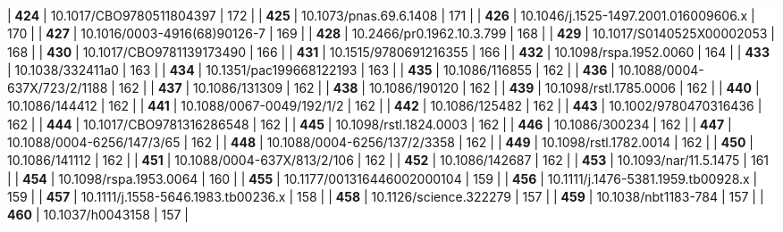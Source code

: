 | **424** | 10.1017/CBO9780511804397                                           | 172                  |
| **425** | 10.1073/pnas.69.6.1408                                             | 171                  |
| **426** | 10.1046/j.1525-1497.2001.016009606.x                               | 170                  |
| **427** | 10.1016/0003-4916(68)90126-7                                       | 169                  |
| **428** | 10.2466/pr0.1962.10.3.799                                          | 168                  |
| **429** | 10.1017/S0140525X00002053                                          | 168                  |
| **430** | 10.1017/CBO9781139173490                                           | 166                  |
| **431** | 10.1515/9780691216355                                              | 166                  |
| **432** | 10.1098/rspa.1952.0060                                             | 164                  |
| **433** | 10.1038/332411a0                                                   | 163                  |
| **434** | 10.1351/pac199668122193                                            | 163                  |
| **435** | 10.1086/116855                                                     | 162                  |
| **436** | 10.1088/0004-637X/723/2/1188                                       | 162                  |
| **437** | 10.1086/131309                                                     | 162                  |
| **438** | 10.1086/190120                                                     | 162                  |
| **439** | 10.1098/rstl.1785.0006                                             | 162                  |
| **440** | 10.1086/144412                                                     | 162                  |
| **441** | 10.1088/0067-0049/192/1/2                                          | 162                  |
| **442** | 10.1086/125482                                                     | 162                  |
| **443** | 10.1002/9780470316436                                              | 162                  |
| **444** | 10.1017/CBO9781316286548                                           | 162                  |
| **445** | 10.1098/rstl.1824.0003                                             | 162                  |
| **446** | 10.1086/300234                                                     | 162                  |
| **447** | 10.1088/0004-6256/147/3/65                                         | 162                  |
| **448** | 10.1088/0004-6256/137/2/3358                                       | 162                  |
| **449** | 10.1098/rstl.1782.0014                                             | 162                  |
| **450** | 10.1086/141112                                                     | 162                  |
| **451** | 10.1088/0004-637X/813/2/106                                        | 162                  |
| **452** | 10.1086/142687                                                     | 162                  |
| **453** | 10.1093/nar/11.5.1475                                              | 161                  |
| **454** | 10.1098/rspa.1953.0064                                             | 160                  |
| **455** | 10.1177/001316446002000104                                         | 159                  |
| **456** | 10.1111/j.1476-5381.1959.tb00928.x                                 | 159                  |
| **457** | 10.1111/j.1558-5646.1983.tb00236.x                                 | 158                  |
| **458** | 10.1126/science.322279                                             | 157                  |
| **459** | 10.1038/nbt1183-784                                                | 157                  |
| **460** | 10.1037/h0043158                                                   | 157                  |